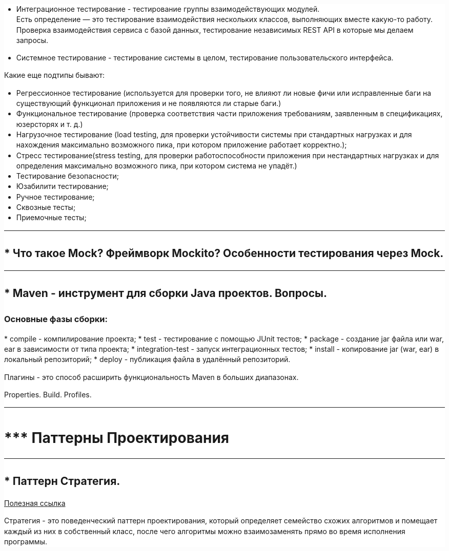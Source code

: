 * Интеграционное тестирование - тестирование группы взаимодействующих модулей. <br>
  Есть определение — это тестирование взаимодействия нескольких классов, выполняющих вместе какую-то работу.
  Проверка взаимодействия сервиса с базой данных, тестирование независимых REST API в которые мы делаем запросы.

* Системное тестирование - тестирование системы в целом, тестирование пользовательского интерфейса.

Какие еще подтипы бывают:
* Регрессионное тестирование (используется для проверки того, не влияют ли новые фичи или исправленные баги на существующий функционал приложения и не появляются ли старые баги.)
* Функциональное тестирование (проверка соответствия части приложения требованиям, заявленным в спецификациях, юзерсторях и т. д.)
* Нагрузочное тестирование (load testing, для проверки устойчивости системы при стандартных нагрузках и для нахождения максимально возможного пика, при котором приложение работает корректно.);
* Стресс тестирование(stress testing, для проверки работоспособности приложения при нестандартных нагрузках и для определения максимально возможного пика, при котором система не упадёт.)
* Тестирование безопасности;
* Юзабилити тестирование;
* Ручное тестирование;
* Сквозные тесты;
* Приемочные тесты;


---
<h2>* Что такое Mock? Фреймворк Mockito? Особенности тестирования через Mock.</h2>

---
<h2>* Maven - инструмент для сборки Java проектов. Вопросы. </h2>
<h3>Основные фазы сборки: </h3>
* compile - компилирование проекта;
* test - тестирование с помощью JUnit тестов;
* package - создание jar файла или war, ear в зависимости от типа проекта;
* integration-test - запуск интеграционных тестов;
* install - копирование jar (war, ear) в локальный репозиторий;
* deploy - публикация файла в удалённый репозиторий.


Плагины - это способ расширить функциональность Maven в больших диапазонах. 

Properties.
Build. 
Profiles. 

---
# <a name="design_patterns"></a>
<h1>*** Паттерны Проектирования</h1>

---
<h2>* Паттерн Стратегия. </h2>
<a href="https://refactoring.guru/ru/design-patterns/strategy">Полезная ссылка</a>
<br>

Стратегия - это поведенческий паттерн проектирования, который определяет семейство схожих алгоритмов и помещает каждый из них в собственный класс, после чего алгоритмы можно взаимозаменять прямо во время исполнения программы. 
